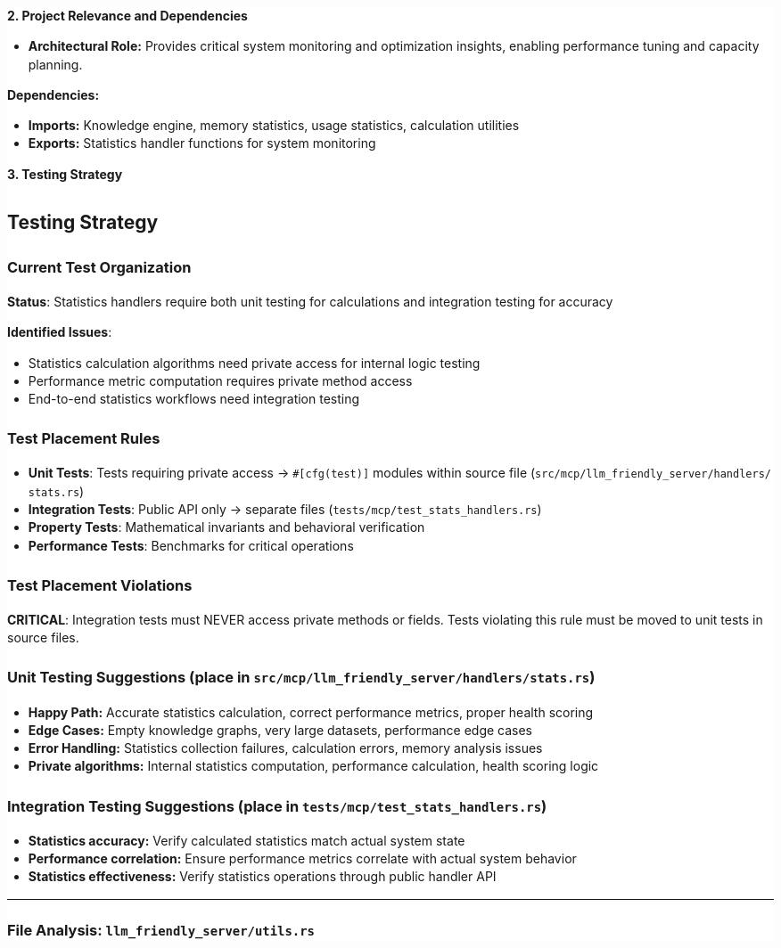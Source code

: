 **2. Project Relevance and Dependencies**

- **Architectural Role:** Provides critical system monitoring and optimization insights, enabling performance tuning and capacity planning.

**Dependencies:**
- **Imports:** Knowledge engine, memory statistics, usage statistics, calculation utilities
- **Exports:** Statistics handler functions for system monitoring

**3. Testing Strategy**

## Testing Strategy

### Current Test Organization
**Status**: Statistics handlers require both unit testing for calculations and integration testing for accuracy

**Identified Issues**:
- Statistics calculation algorithms need private access for internal logic testing
- Performance metric computation requires private method access
- End-to-end statistics workflows need integration testing

### Test Placement Rules
- **Unit Tests**: Tests requiring private access → `#[cfg(test)]` modules within source file (`src/mcp/llm_friendly_server/handlers/stats.rs`)
- **Integration Tests**: Public API only → separate files (`tests/mcp/test_stats_handlers.rs`)
- **Property Tests**: Mathematical invariants and behavioral verification
- **Performance Tests**: Benchmarks for critical operations

### Test Placement Violations
**CRITICAL**: Integration tests must NEVER access private methods or fields. Tests violating this rule must be moved to unit tests in source files.

### Unit Testing Suggestions (place in `src/mcp/llm_friendly_server/handlers/stats.rs`)
- **Happy Path:** Accurate statistics calculation, correct performance metrics, proper health scoring
- **Edge Cases:** Empty knowledge graphs, very large datasets, performance edge cases
- **Error Handling:** Statistics collection failures, calculation errors, memory analysis issues
- **Private algorithms:** Internal statistics computation, performance calculation, health scoring logic

### Integration Testing Suggestions (place in `tests/mcp/test_stats_handlers.rs`)
- **Statistics accuracy:** Verify calculated statistics match actual system state
- **Performance correlation:** Ensure performance metrics correlate with actual system behavior
- **Statistics effectiveness:** Verify statistics operations through public handler API

---

### File Analysis: `llm_friendly_server/utils.rs`
